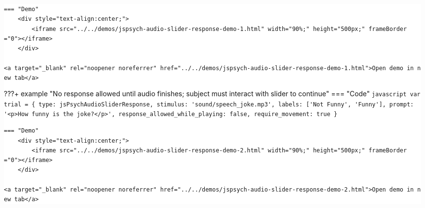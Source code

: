 	=== "Demo"
		<div style="text-align:center;">
			<iframe src="../../demos/jspsych-audio-slider-response-demo-1.html" width="90%;" height="500px;" frameBorder="0"></iframe>
		</div>

	<a target="_blank" rel="noopener noreferrer" href="../../demos/jspsych-audio-slider-response-demo-1.html">Open demo in new tab</a>

???+ example "No response allowed until audio finishes; subject must interact with slider to continue"
	=== "Code"
		```javascript
		var trial = {
			type: jsPsychAudioSliderResponse,
			stimulus: 'sound/speech_joke.mp3',
			labels: ['Not Funny', 'Funny'],
			prompt: '<p>How funny is the joke?</p>',
			response_allowed_while_playing: false,
			require_movement: true
		}
		```

	=== "Demo"
		<div style="text-align:center;">
			<iframe src="../../demos/jspsych-audio-slider-response-demo-2.html" width="90%;" height="500px;" frameBorder="0"></iframe>
		</div>

	<a target="_blank" rel="noopener noreferrer" href="../../demos/jspsych-audio-slider-response-demo-2.html">Open demo in new tab</a>